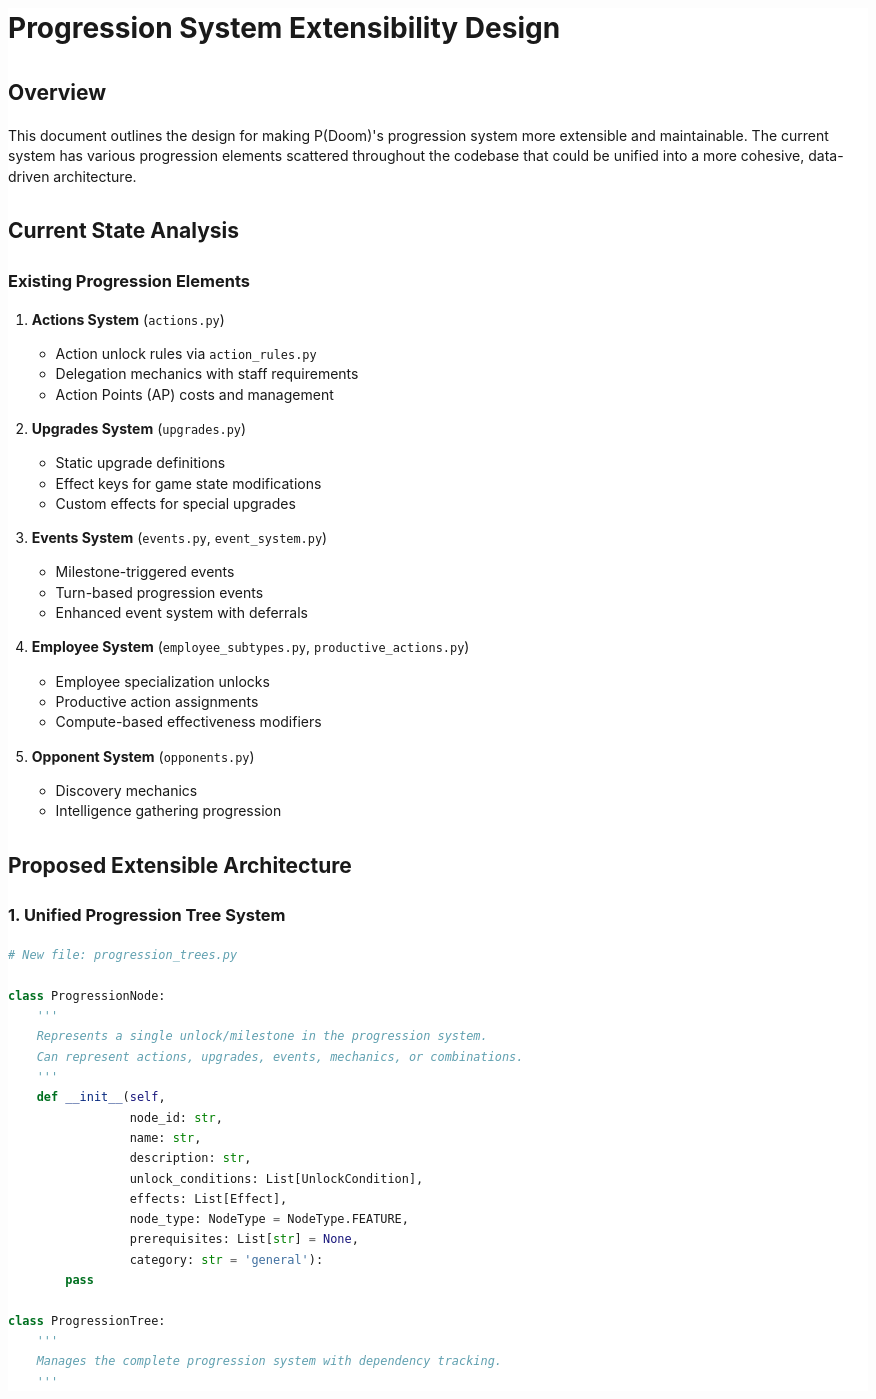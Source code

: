 # Progression System Extensibility Design

## Overview

This document outlines the design for making P(Doom)'s progression system more extensible and maintainable. The current system has various progression elements scattered throughout the codebase that could be unified into a more cohesive, data-driven architecture.

## Current State Analysis

### Existing Progression Elements

1. **Actions System** (`actions.py`)
   - Action unlock rules via `action_rules.py`
   - Delegation mechanics with staff requirements
   - Action Points (AP) costs and management

2. **Upgrades System** (`upgrades.py`)
   - Static upgrade definitions
   - Effect keys for game state modifications
   - Custom effects for special upgrades

3. **Events System** (`events.py`, `event_system.py`)
   - Milestone-triggered events
   - Turn-based progression events
   - Enhanced event system with deferrals

4. **Employee System** (`employee_subtypes.py`, `productive_actions.py`)
   - Employee specialization unlocks
   - Productive action assignments
   - Compute-based effectiveness modifiers

5. **Opponent System** (`opponents.py`)
   - Discovery mechanics
   - Intelligence gathering progression

## Proposed Extensible Architecture

### 1. Unified Progression Tree System

```python
# New file: progression_trees.py

class ProgressionNode:
    '''
    Represents a single unlock/milestone in the progression system.
    Can represent actions, upgrades, events, mechanics, or combinations.
    '''
    def __init__(self, 
                 node_id: str,
                 name: str,
                 description: str,
                 unlock_conditions: List[UnlockCondition],
                 effects: List[Effect],
                 node_type: NodeType = NodeType.FEATURE,
                 prerequisites: List[str] = None,
                 category: str = 'general'):
        pass

class ProgressionTree:
    '''
    Manages the complete progression system with dependency tracking.
    '''
```
